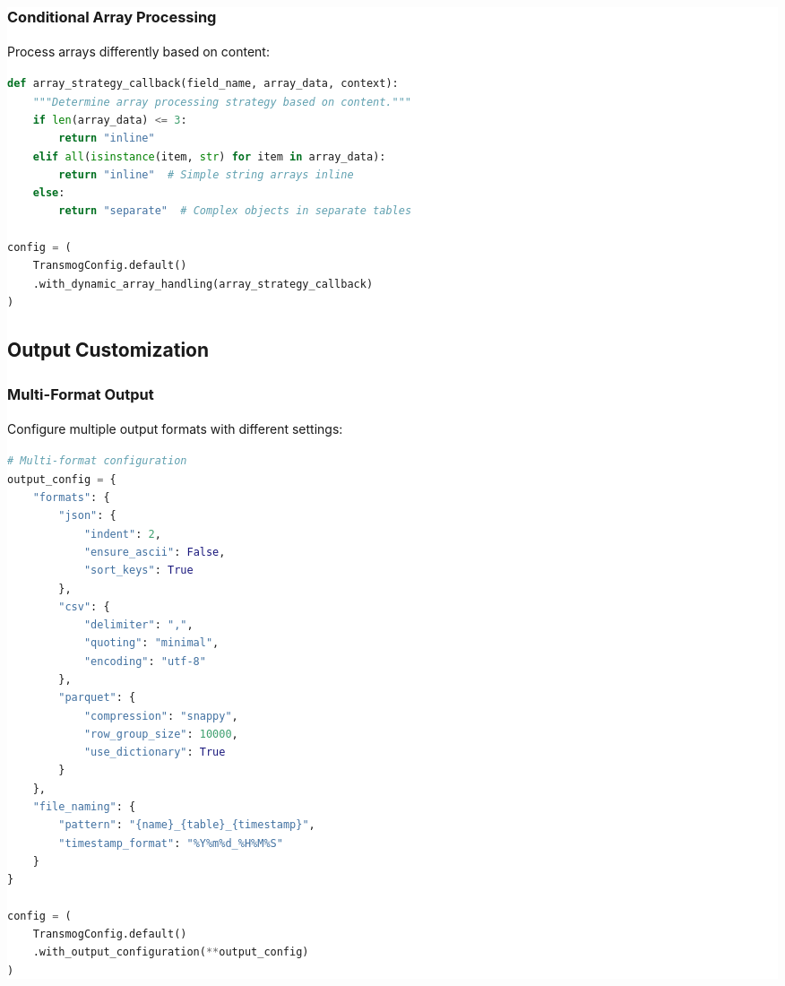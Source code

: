 ### Conditional Array Processing

Process arrays differently based on content:

```python
def array_strategy_callback(field_name, array_data, context):
    """Determine array processing strategy based on content."""
    if len(array_data) <= 3:
        return "inline"
    elif all(isinstance(item, str) for item in array_data):
        return "inline"  # Simple string arrays inline
    else:
        return "separate"  # Complex objects in separate tables

config = (
    TransmogConfig.default()
    .with_dynamic_array_handling(array_strategy_callback)
)
```

## Output Customization

### Multi-Format Output

Configure multiple output formats with different settings:

```python
# Multi-format configuration
output_config = {
    "formats": {
        "json": {
            "indent": 2,
            "ensure_ascii": False,
            "sort_keys": True
        },
        "csv": {
            "delimiter": ",",
            "quoting": "minimal",
            "encoding": "utf-8"
        },
        "parquet": {
            "compression": "snappy",
            "row_group_size": 10000,
            "use_dictionary": True
        }
    },
    "file_naming": {
        "pattern": "{name}_{table}_{timestamp}",
        "timestamp_format": "%Y%m%d_%H%M%S"
    }
}

config = (
    TransmogConfig.default()
    .with_output_configuration(**output_config)
)
```
